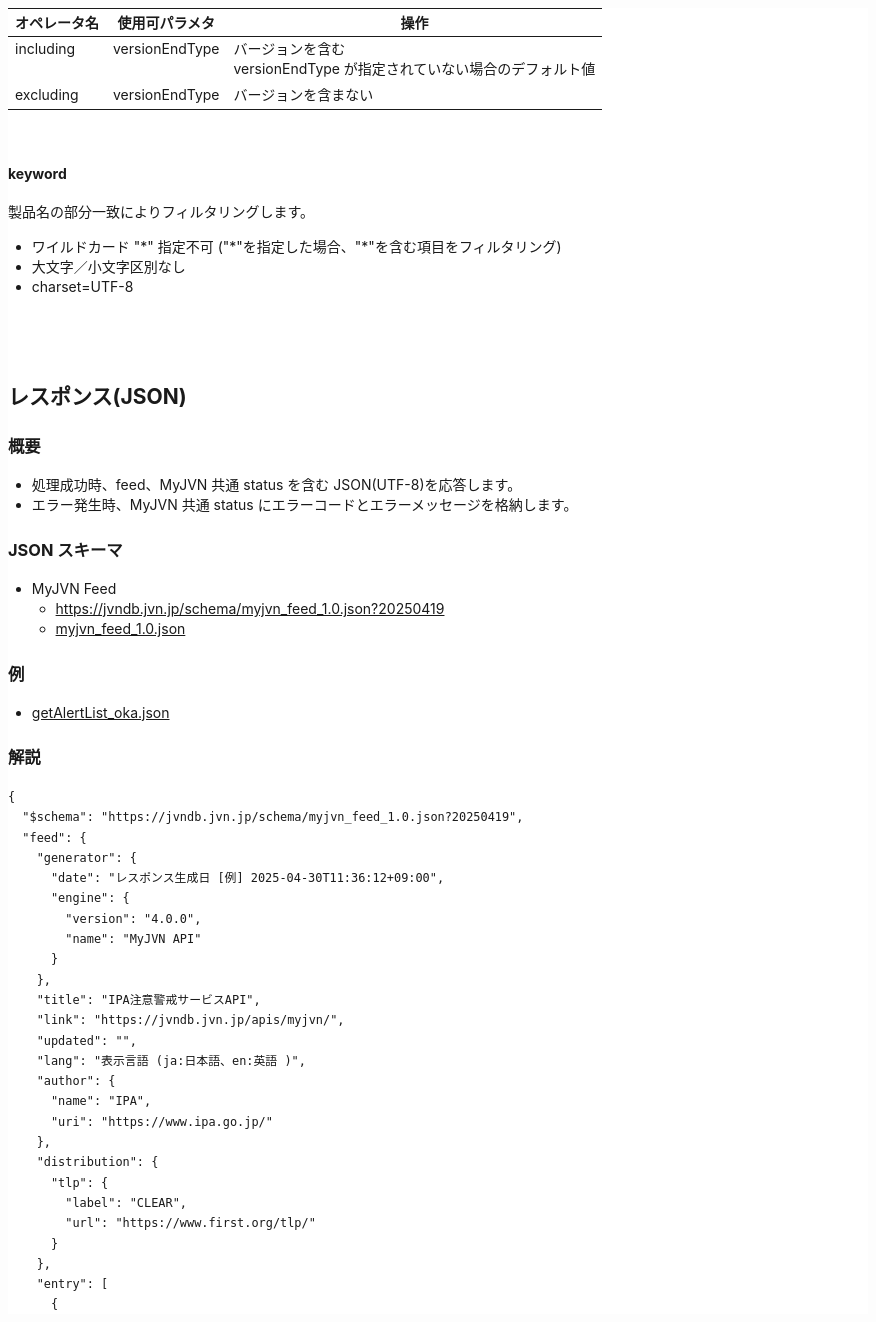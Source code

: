   | オペレータ名 | 使用可パラメタ | 操作                                                                     |
  | ------------ | -------------- | ------------------------------------------------------------------------ |
  | including    | versionEndType | バージョンを含む<br> versionEndType が指定されていない場合のデフォルト値 |
  | excluding    | versionEndType | バージョンを含まない                                                     |

<br>

#### keyword

製品名の部分一致によりフィルタリングします。

- ワイルドカード "\*" 指定不可 ("\*"を指定した場合、"\*"を含む項目をフィルタリング)
- 大文字／小文字区別なし
- charset=UTF-8

<br>
<br>

## レスポンス(JSON)

### 概要

- 処理成功時、feed、MyJVN 共通 status を含む JSON(UTF-8)を応答します。
- エラー発生時、MyJVN 共通 status にエラーコードとエラーメッセージを格納します。

### JSON スキーマ

- MyJVN Feed
  - https://jvndb.jvn.jp/schema/myjvn_feed_1.0.json?20250419
  - [ myjvn_feed_1.0.json ](../schemas/oka/myjvn_feed_1.0.json)

### 例

- [ getAlertList_oka.json ](../examples/oka/getAlertList_oka.json)

### 解説

```
{
  "$schema": "https://jvndb.jvn.jp/schema/myjvn_feed_1.0.json?20250419",
  "feed": {
    "generator": {
      "date": "レスポンス生成日 [例] 2025-04-30T11:36:12+09:00",
      "engine": {
        "version": "4.0.0",
        "name": "MyJVN API"
      }
    },
    "title": "IPA注意警戒サービスAPI",
    "link": "https://jvndb.jvn.jp/apis/myjvn/",
    "updated": "",
    "lang": "表示言語 (ja:日本語、en:英語 )",
    "author": {
      "name": "IPA",
      "uri": "https://www.ipa.go.jp/"
    },
    "distribution": {
      "tlp": {
        "label": "CLEAR",
        "url": "https://www.first.org/tlp/"
      }
    },
    "entry": [
      {
```